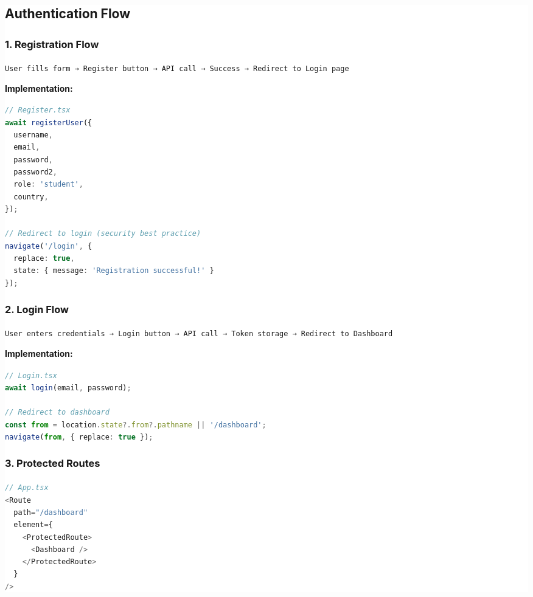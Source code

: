 ## Authentication Flow

### 1. Registration Flow

```
User fills form → Register button → API call → Success → Redirect to Login page
```

**Implementation:**
```typescript
// Register.tsx
await registerUser({
  username,
  email,
  password,
  password2,
  role: 'student',
  country,
});

// Redirect to login (security best practice)
navigate('/login', { 
  replace: true,
  state: { message: 'Registration successful!' }
});
```

### 2. Login Flow

```
User enters credentials → Login button → API call → Token storage → Redirect to Dashboard
```

**Implementation:**
```typescript
// Login.tsx
await login(email, password);

// Redirect to dashboard
const from = location.state?.from?.pathname || '/dashboard';
navigate(from, { replace: true });
```

### 3. Protected Routes

```typescript
// App.tsx
<Route 
  path="/dashboard" 
  element={
    <ProtectedRoute>
      <Dashboard />
    </ProtectedRoute>
  } 
/>
```
